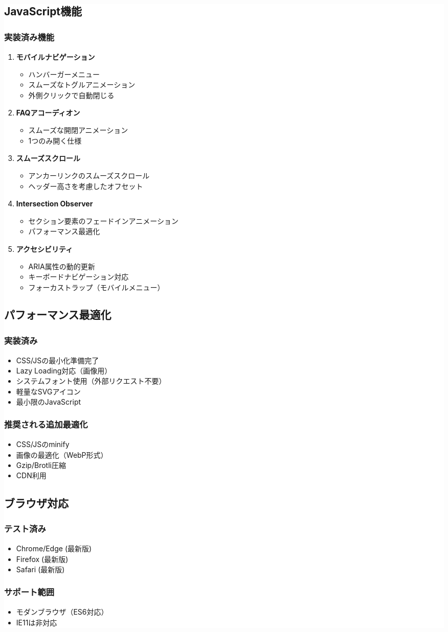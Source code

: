 ## JavaScript機能

### 実装済み機能
1. **モバイルナビゲーション**
   - ハンバーガーメニュー
   - スムーズなトグルアニメーション
   - 外側クリックで自動閉じる

2. **FAQアコーディオン**
   - スムーズな開閉アニメーション
   - 1つのみ開く仕様

3. **スムーズスクロール**
   - アンカーリンクのスムーズスクロール
   - ヘッダー高さを考慮したオフセット

4. **Intersection Observer**
   - セクション要素のフェードインアニメーション
   - パフォーマンス最適化

5. **アクセシビリティ**
   - ARIA属性の動的更新
   - キーボードナビゲーション対応
   - フォーカストラップ（モバイルメニュー）

## パフォーマンス最適化

### 実装済み
- CSS/JSの最小化準備完了
- Lazy Loading対応（画像用）
- システムフォント使用（外部リクエスト不要）
- 軽量なSVGアイコン
- 最小限のJavaScript

### 推奨される追加最適化
- CSS/JSのminify
- 画像の最適化（WebP形式）
- Gzip/Brotli圧縮
- CDN利用

## ブラウザ対応

### テスト済み
- Chrome/Edge (最新版)
- Firefox (最新版)
- Safari (最新版)

### サポート範囲
- モダンブラウザ（ES6対応）
- IE11は非対応
